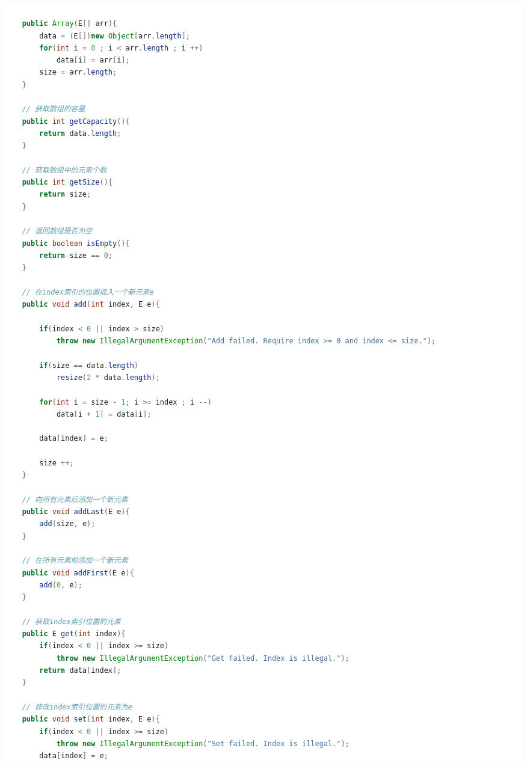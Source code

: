 ```java

    public Array(E[] arr){
        data = (E[])new Object[arr.length];
        for(int i = 0 ; i < arr.length ; i ++)
            data[i] = arr[i];
        size = arr.length;
    }

    // 获取数组的容量
    public int getCapacity(){
        return data.length;
    }

    // 获取数组中的元素个数
    public int getSize(){
        return size;
    }

    // 返回数组是否为空
    public boolean isEmpty(){
        return size == 0;
    }

    // 在index索引的位置插入一个新元素e
    public void add(int index, E e){

        if(index < 0 || index > size)
            throw new IllegalArgumentException("Add failed. Require index >= 0 and index <= size.");

        if(size == data.length)
            resize(2 * data.length);

        for(int i = size - 1; i >= index ; i --)
            data[i + 1] = data[i];

        data[index] = e;

        size ++;
    }

    // 向所有元素后添加一个新元素
    public void addLast(E e){
        add(size, e);
    }

    // 在所有元素前添加一个新元素
    public void addFirst(E e){
        add(0, e);
    }

    // 获取index索引位置的元素
    public E get(int index){
        if(index < 0 || index >= size)
            throw new IllegalArgumentException("Get failed. Index is illegal.");
        return data[index];
    }

    // 修改index索引位置的元素为e
    public void set(int index, E e){
        if(index < 0 || index >= size)
            throw new IllegalArgumentException("Set failed. Index is illegal.");
        data[index] = e;
```